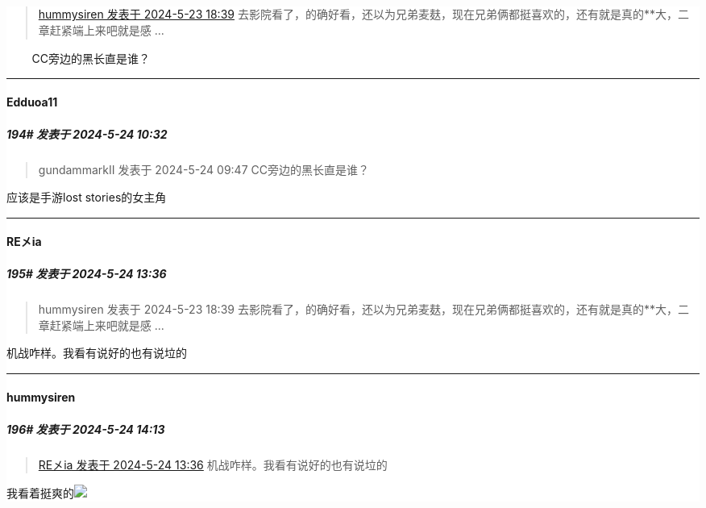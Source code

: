 <blockquote><a href="httphttps://bbs.saraba1st.com/2b/forum.php?mod=redirect&amp;goto=findpost&amp;pid=64978174&amp;ptid=2162556" target="_blank">hummysiren 发表于 2024-5-23 18:39</a>
去影院看了，的确好看，还以为兄弟麦麸，现在兄弟俩都挺喜欢的，还有就是真的**大，二章赶紧端上来吧就是感 ...</blockquote>
        CC旁边的黑长直是谁？


*****

####  Edduoa11  
##### 194#       发表于 2024-5-24 10:32

<blockquote>gundammarkⅡ 发表于 2024-5-24 09:47
CC旁边的黑长直是谁？</blockquote>
应该是手游lost stories的女主角


*****

####  RE㐅ia  
##### 195#       发表于 2024-5-24 13:36

<blockquote>hummysiren 发表于 2024-5-23 18:39
去影院看了，的确好看，还以为兄弟麦麸，现在兄弟俩都挺喜欢的，还有就是真的**大，二章赶紧端上来吧就是感 ...</blockquote>
机战咋样。我看有说好的也有说垃的


*****

####  hummysiren  
##### 196#       发表于 2024-5-24 14:13

<blockquote><a href="httphttps://bbs.saraba1st.com/2b/forum.php?mod=redirect&amp;goto=findpost&amp;pid=64985739&amp;ptid=2162556" target="_blank">RE㐅ia 发表于 2024-5-24 13:36</a>
机战咋样。我看有说好的也有说垃的</blockquote>
我看着挺爽的<img src="https://static.saraba1st.com/image/smiley/face2017/006.png" referrerpolicy="no-referrer">

